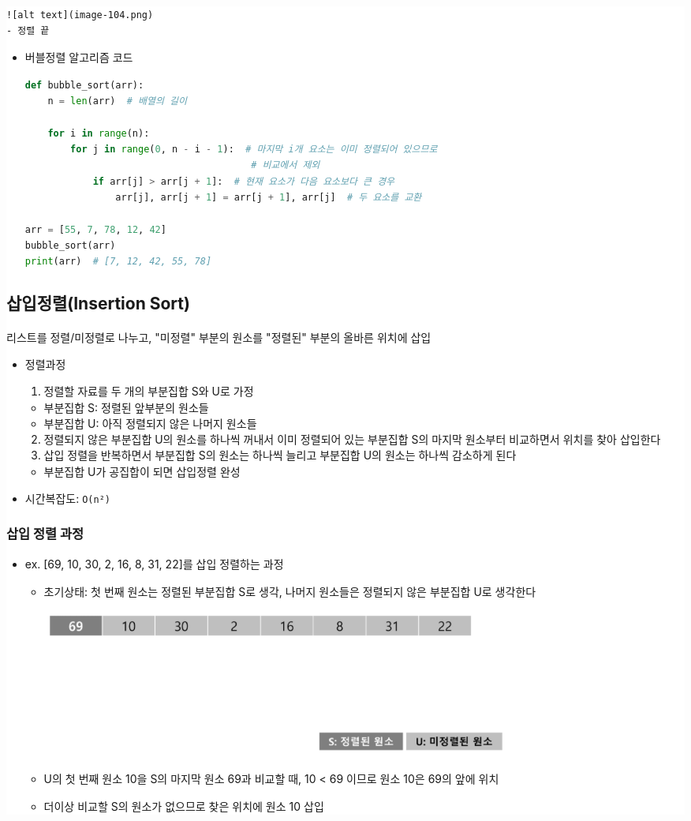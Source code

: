     ![alt text](image-104.png)
    - 정렬 끝

- 버블정렬 알고리즘 코드
  ```python
  def bubble_sort(arr):
      n = len(arr)  # 배열의 길이

      for i in range(n):
          for j in range(0, n - i - 1):  # 마지막 i개 요소는 이미 정렬되어 있으므로
                                          # 비교에서 제외
              if arr[j] > arr[j + 1]:  # 현재 요소가 다음 요소보다 큰 경우
                  arr[j], arr[j + 1] = arr[j + 1], arr[j]  # 두 요소를 교환

  arr = [55, 7, 78, 12, 42]
  bubble_sort(arr)
  print(arr)  # [7, 12, 42, 55, 78]
  ```

## 삽입정렬(Insertion Sort)
리스트를 정렬/미정렬로 나누고, "미정렬" 부분의 원소를 "정렬된" 부분의 올바른 위치에 삽입

- 정렬과정
  1. 정렬할 자료를 두 개의 부분집합 S와 U로 가정
    - 부분집합 S: 정렬된 앞부분의 원소들
    - 부분집합 U: 아직 정렬되지 않은 나머지 원소들
  2. 정렬되지 않은 부분집합 U의 원소를 하나씩 꺼내서 이미 정렬되어 있는 부분집합 S의 마지막 원소부터 비교하면서 위치를 찾아 삽입한다
  3. 삽입 정렬을 반복하면서 부분집합 S의 원소는 하나씩 늘리고 부분집합 U의 원소는 하나씩 감소하게 된다
    - 부분집합 U가 공집합이 되면 삽입정렬 완성

- 시간복잡도: `O(n²)`

### 삽입 정렬 과정
- ex. [69, 10, 30, 2, 16, 8, 31, 22]를 삽입 정렬하는 과정
  - 초기상태: 첫 번째 원소는 정렬된 부분집합 S로 생각, 나머지 원소들은 정렬되지 않은 부분집합 U로 생각한다

    ![alt text](image-105.png)
  - U의 첫 번째 원소 10을 S의 마지막 원소 69과 비교할 때, 10 < 69 이므로 원소 10은 69의 앞에 위치
  - 더이상 비교할 S의 원소가 없으므로 찾은 위치에 원소 10 삽입
